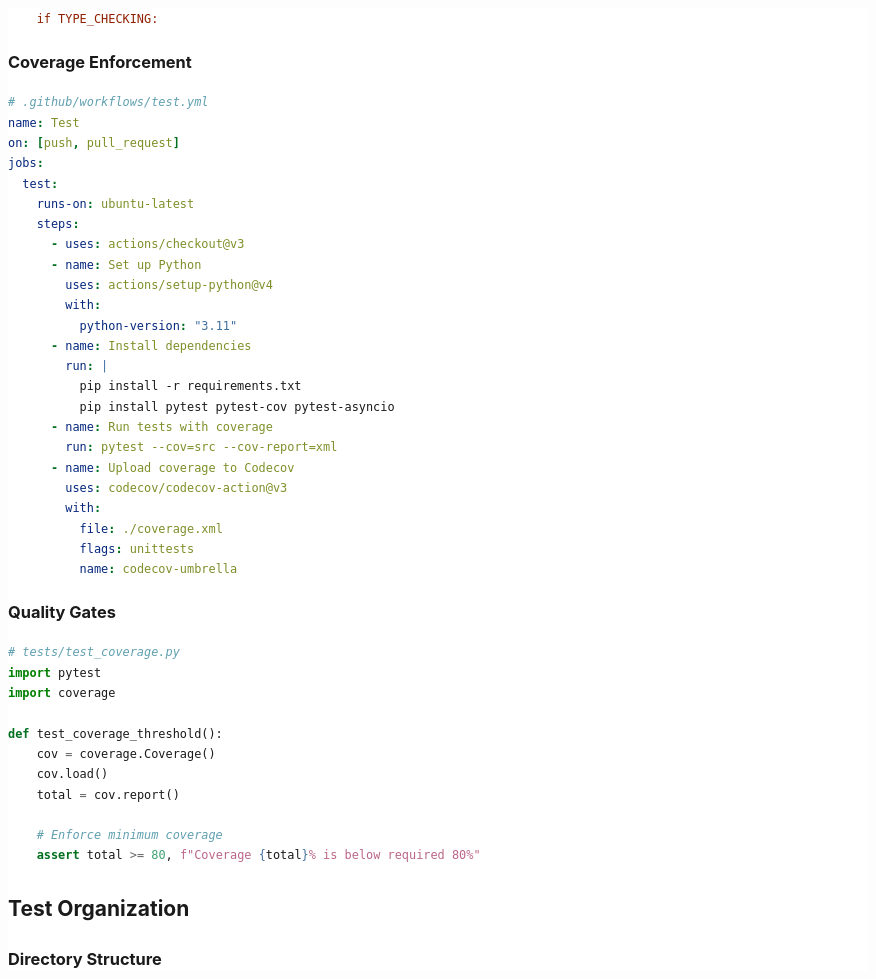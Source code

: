 ```ini
    if TYPE_CHECKING:
```

### Coverage Enforcement

```yaml
# .github/workflows/test.yml
name: Test
on: [push, pull_request]
jobs:
  test:
    runs-on: ubuntu-latest
    steps:
      - uses: actions/checkout@v3
      - name: Set up Python
        uses: actions/setup-python@v4
        with:
          python-version: "3.11"
      - name: Install dependencies
        run: |
          pip install -r requirements.txt
          pip install pytest pytest-cov pytest-asyncio
      - name: Run tests with coverage
        run: pytest --cov=src --cov-report=xml
      - name: Upload coverage to Codecov
        uses: codecov/codecov-action@v3
        with:
          file: ./coverage.xml
          flags: unittests
          name: codecov-umbrella
```

### Quality Gates

```python
# tests/test_coverage.py
import pytest
import coverage

def test_coverage_threshold():
    cov = coverage.Coverage()
    cov.load()
    total = cov.report()
    
    # Enforce minimum coverage
    assert total >= 80, f"Coverage {total}% is below required 80%"
```

## Test Organization

### Directory Structure
